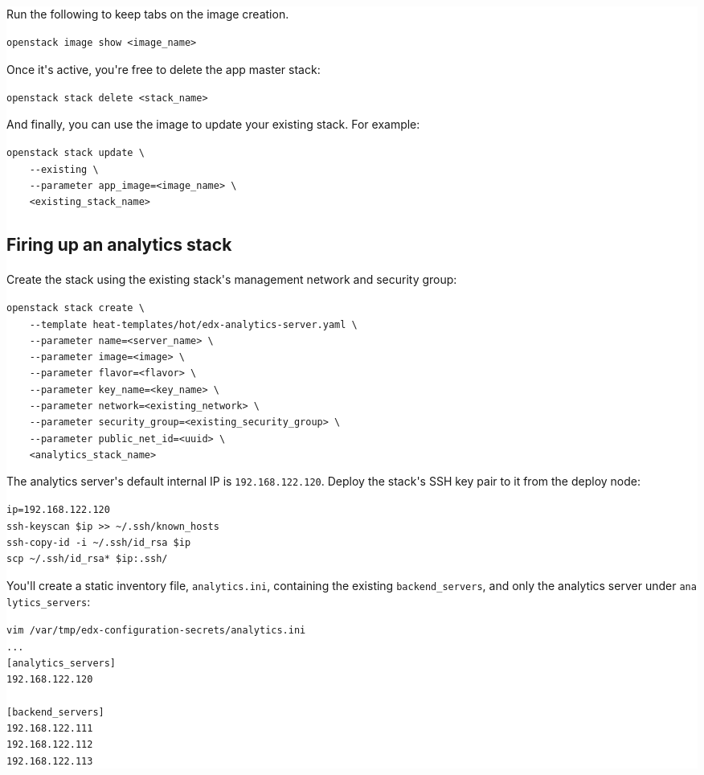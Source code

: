 Run the following to keep tabs on the image creation.

```
openstack image show <image_name>
```

Once it's active, you're free to delete the app master stack:

```
openstack stack delete <stack_name>
```

And finally, you can use the image to update your existing stack.  For example:

```
openstack stack update \
    --existing \
    --parameter app_image=<image_name> \
    <existing_stack_name>
```

## Firing up an analytics stack

Create the stack using the existing stack's management network and security
group:

```
openstack stack create \
    --template heat-templates/hot/edx-analytics-server.yaml \
    --parameter name=<server_name> \
    --parameter image=<image> \
    --parameter flavor=<flavor> \
    --parameter key_name=<key_name> \
    --parameter network=<existing_network> \
    --parameter security_group=<existing_security_group> \
    --parameter public_net_id=<uuid> \
    <analytics_stack_name>
```

The analytics server's default internal IP is `192.168.122.120`.  Deploy the
stack's SSH key pair to it from the deploy node:

```
ip=192.168.122.120
ssh-keyscan $ip >> ~/.ssh/known_hosts
ssh-copy-id -i ~/.ssh/id_rsa $ip
scp ~/.ssh/id_rsa* $ip:.ssh/
```

You'll create a static inventory file, `analytics.ini`, containing the
existing `backend_servers`, and only the analytics server under
`analytics_servers`:

```
vim /var/tmp/edx-configuration-secrets/analytics.ini
...
[analytics_servers]
192.168.122.120

[backend_servers]
192.168.122.111
192.168.122.112
192.168.122.113
```
